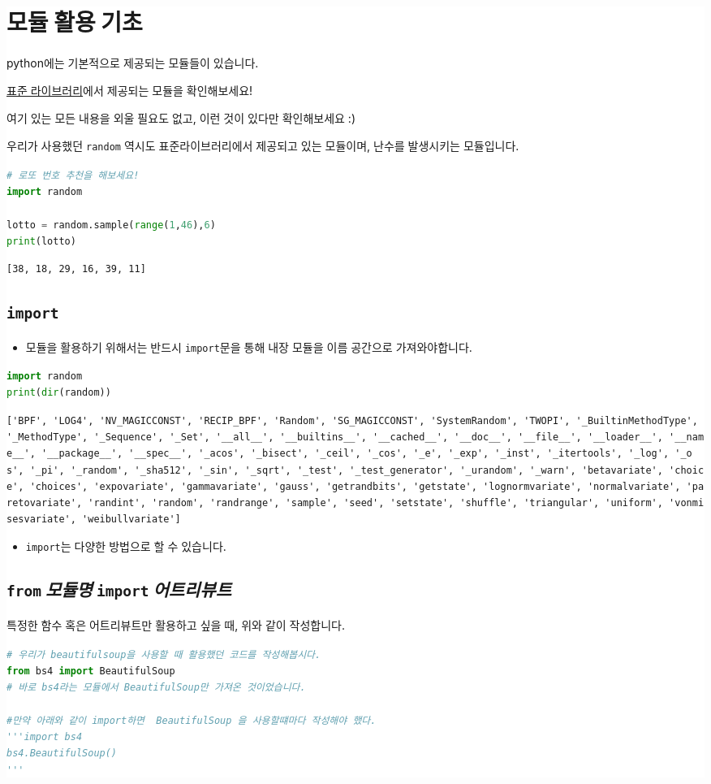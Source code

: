 
# 모듈 활용 기초 

python에는 기본적으로 제공되는 모듈들이 있습니다.

[표준 라이브러리](https://docs.python.org/ko/3/library/index.html)에서 제공되는 모듈을 확인해보세요!

여기 있는 모든 내용을 외울 필요도 없고, 이런 것이 있다만 확인해보세요 :)

우리가 사용했던 `random` 역시도 표준라이브러리에서 제공되고 있는 모듈이며, 난수를 발생시키는 모듈입니다.


```python
# 로또 번호 추천을 해보세요!
import random 

lotto = random.sample(range(1,46),6)
print(lotto)
```

    [38, 18, 29, 16, 39, 11]
    

## `import`
* 모듈을 활용하기 위해서는 반드시 `import`문을 통해 내장 모듈을 이름 공간으로 가져와야합니다.


```python
import random 
print(dir(random))

```

    ['BPF', 'LOG4', 'NV_MAGICCONST', 'RECIP_BPF', 'Random', 'SG_MAGICCONST', 'SystemRandom', 'TWOPI', '_BuiltinMethodType', '_MethodType', '_Sequence', '_Set', '__all__', '__builtins__', '__cached__', '__doc__', '__file__', '__loader__', '__name__', '__package__', '__spec__', '_acos', '_bisect', '_ceil', '_cos', '_e', '_exp', '_inst', '_itertools', '_log', '_os', '_pi', '_random', '_sha512', '_sin', '_sqrt', '_test', '_test_generator', '_urandom', '_warn', 'betavariate', 'choice', 'choices', 'expovariate', 'gammavariate', 'gauss', 'getrandbits', 'getstate', 'lognormvariate', 'normalvariate', 'paretovariate', 'randint', 'random', 'randrange', 'sample', 'seed', 'setstate', 'shuffle', 'triangular', 'uniform', 'vonmisesvariate', 'weibullvariate']
    

* `import`는 다양한 방법으로 할 수 있습니다.

## `from` *모듈명* `import` *어트리뷰트*

특정한 함수 혹은 어트리뷰트만 활용하고 싶을 때, 위와 같이 작성합니다.


```python
# 우리가 beautifulsoup을 사용할 때 활용했던 코드를 작성해봅시다.
from bs4 import BeautifulSoup
# 바로 bs4라는 모듈에서 BeautifulSoup만 가져온 것이었습니다.

#만약 아래와 같이 import하면  BeautifulSoup 을 사용할떄마다 작성해야 했다. 
'''import bs4 
bs4.BeautifulSoup()
'''

```
